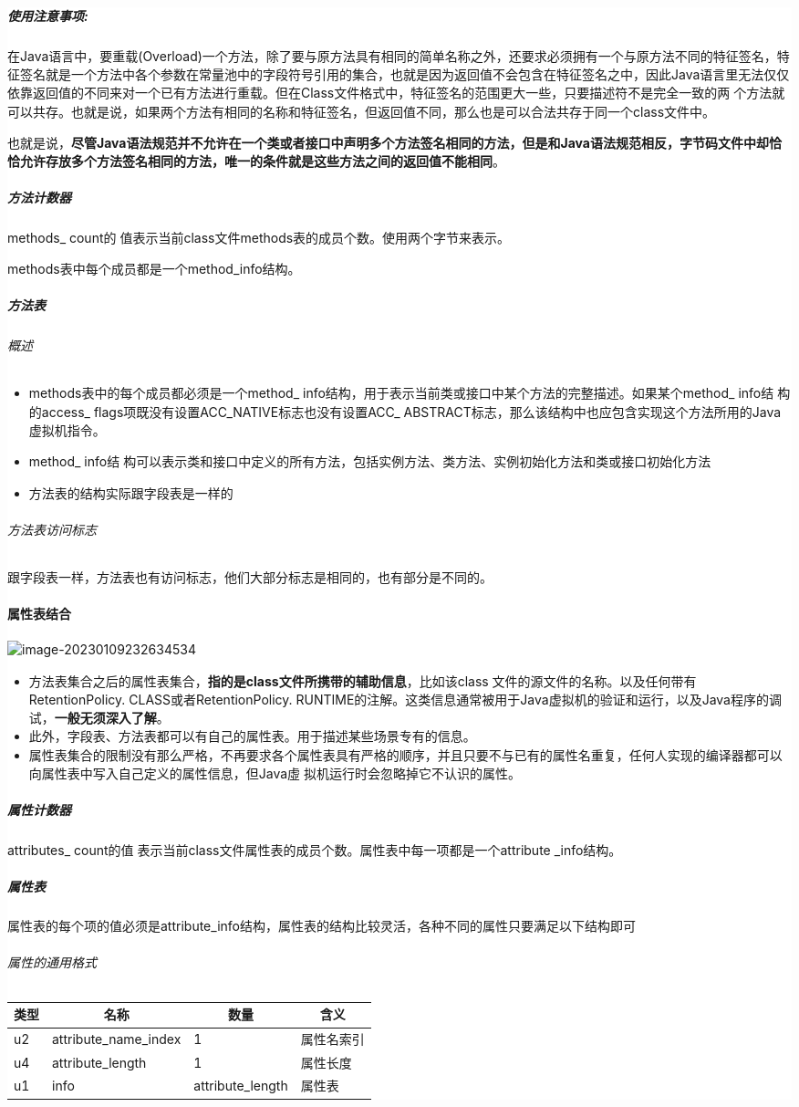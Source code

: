 ##### 使用注意事项:
在Java语言中，要重载(Overload)一个方法，除了要与原方法具有相同的简单名称之外，还要求必须拥有一个与原方法不同的特征签名，特征签名就是一个方法中各个参数在常量池中的字段符号引用的集合，也就是因为返回值不会包含在特征签名之中，因此Java语言里无法仅仅依靠返回值的不同来对一个已有方法进行重载。但在Class文件格式中，特征签名的范围更大一些，只要描述符不是完全一致的两 个方法就可以共存。也就是说，如果两个方法有相同的名称和特征签名，但返回值不同，那么也是可以合法共存于同一个class文件中。

也就是说，**尽管Java语法规范并不允许在一个类或者接口中声明多个方法签名相同的方法，但是和Java语法规范相反，字节码文件中却恰恰允许存放多个方法签名相同的方法，唯一的条件就是这些方法之间的返回值不能相同**。

##### 方法计数器

methods_ count的 值表示当前class文件methods表的成员个数。使用两个字节来表示。

methods表中每个成员都是一个method_info结构。

##### 方法表

###### 概述

- methods表中的每个成员都必须是一个method_ info结构，用于表示当前类或接口中某个方法的完整描述。如果某个method_ info结 构的access_ flags项既没有设置ACC_NATIVE标志也没有设置ACC_ ABSTRACT标志，那么该结构中也应包含实现这个方法所用的Java虚拟机指令。

- method_ info结 构可以表示类和接口中定义的所有方法，包括实例方法、类方法、实例初始化方法和类或接口初始化方法

- 方法表的结构实际跟字段表是一样的

###### 方法表访问标志

跟字段表一样，方法表也有访问标志，他们大部分标志是相同的，也有部分是不同的。

#### 属性表结合

![image-20230109232634534](/../JVM.assets/image-20230109232634534.png)

- 方法表集合之后的属性表集合，**指的是class文件所携带的辅助信息**，比如该class 文件的源文件的名称。以及任何带有RetentionPolicy. CLASS或者RetentionPolicy. RUNTIME的注解。这类信息通常被用于Java虚拟机的验证和运行，以及Java程序的调试，**一般无须深入了解**。
- 此外，字段表、方法表都可以有自己的属性表。用于描述某些场景专有的信息。
- 属性表集合的限制没有那么严格，不再要求各个属性表具有严格的顺序，并且只要不与已有的属性名重复，任何人实现的编译器都可以向属性表中写入自己定义的属性信息，但Java虛 拟机运行时会忽略掉它不认识的属性。

##### 属性计数器

attributes_ count的值 表示当前class文件属性表的成员个数。属性表中每一项都是一个attribute _info结构。

##### 属性表

属性表的每个项的值必须是attribute_info结构，属性表的结构比较灵活，各种不同的属性只要满足以下结构即可

###### 属性的通用格式

| 类型 | 名称                 | 数量             | 含义       |
| ---- | -------------------- | ---------------- | ---------- |
| u2   | attribute_name_index | 1                | 属性名索引 |
| u4   | attribute_length     | 1                | 属性长度   |
| u1   | info                 | attribute_length | 属性表     |
